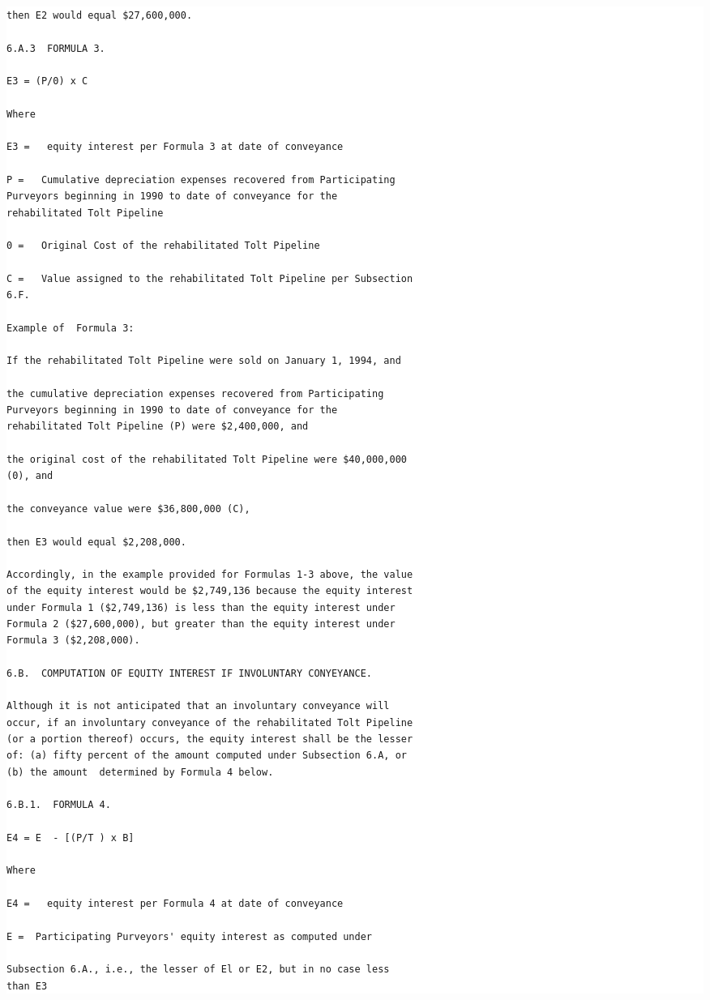    then E2 would equal $27,600,000.  
  
    6.A.3  FORMULA 3.  
  
    E3 = (P/0) x C  
  
    Where  
  
    E3 =   equity interest per Formula 3 at date of conveyance  
  
    P =   Cumulative depreciation expenses recovered from Participating  
    Purveyors beginning in 1990 to date of conveyance for the  
    rehabilitated Tolt Pipeline  
  
    0 =   Original Cost of the rehabilitated Tolt Pipeline  
  
    C =   Value assigned to the rehabilitated Tolt Pipeline per Subsection  
    6.F.  
  
    Example of  Formula 3:  
  
    If the rehabilitated Tolt Pipeline were sold on January 1, 1994, and  
  
    the cumulative depreciation expenses recovered from Participating  
    Purveyors beginning in 1990 to date of conveyance for the  
    rehabilitated Tolt Pipeline (P) were $2,400,000, and  
  
    the original cost of the rehabilitated Tolt Pipeline were $40,000,000  
    (0), and  
  
    the conveyance value were $36,800,000 (C),  
  
    then E3 would equal $2,208,000.  
  
    Accordingly, in the example provided for Formulas 1-3 above, the value  
    of the equity interest would be $2,749,136 because the equity interest  
    under Formula 1 ($2,749,136) is less than the equity interest under  
    Formula 2 ($27,600,000), but greater than the equity interest under  
    Formula 3 ($2,208,000).  
  
    6.B.  COMPUTATION OF EQUITY INTEREST IF INVOLUNTARY CONYEYANCE.  
  
    Although it is not anticipated that an involuntary conveyance will  
    occur, if an involuntary conveyance of the rehabilitated Tolt Pipeline  
    (or a portion thereof) occurs, the equity interest shall be the lesser  
    of: (a) fifty percent of the amount computed under Subsection 6.A, or  
    (b) the amount  determined by Formula 4 below.  
  
    6.B.1.  FORMULA 4.  
  
    E4 = E  - [(P/T ) x B]  
  
    Where  
  
    E4 =   equity interest per Formula 4 at date of conveyance  
  
    E =  Participating Purveyors' equity interest as computed under  
  
    Subsection 6.A., i.e., the lesser of El or E2, but in no case less  
    than E3  
  
